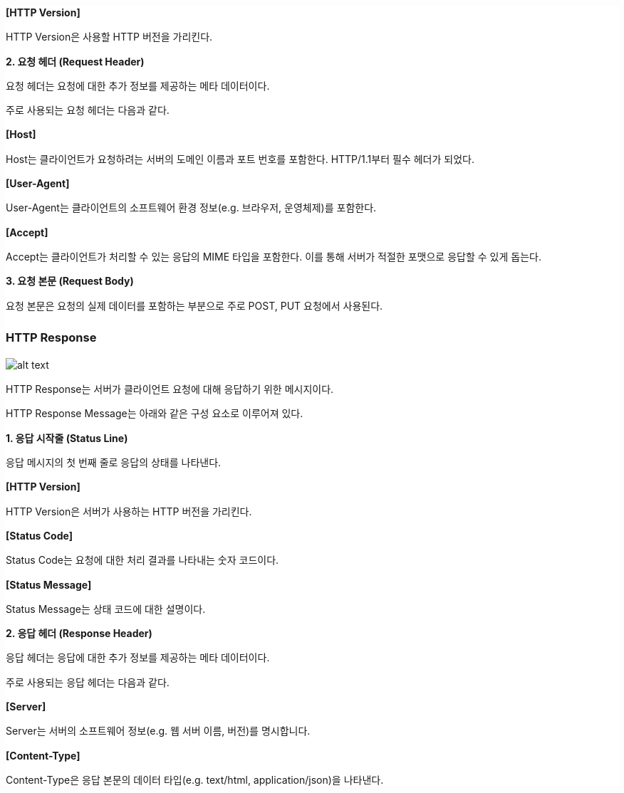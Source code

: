 **[HTTP Version]**

HTTP Version은 사용할 HTTP 버전을 가리킨다.

**2. 요청 헤더 (Request Header)**

요청 헤더는 요청에 대한 추가 정보를 제공하는 메타 데이터이다. 

주로 사용되는 요청 헤더는 다음과 같다.

**[Host]**

Host는 클라이언트가 요청하려는 서버의 도메인 이름과 포트 번호를 포함한다. HTTP/1.1부터 필수 헤더가 되었다.

**[User-Agent]**

User-Agent는 클라이언트의 소프트웨어 환경 정보(e.g. 브라우저, 운영체제)를 포함한다.

**[Accept]**

Accept는 클라이언트가 처리할 수 있는 응답의 MIME 타입을 포함한다. 이를 통해 서버가 적절한 포맷으로 응답할 수 있게 돕는다.

**3. 요청 본문 (Request Body)**

요청 본문은 요청의 실제 데이터를 포함하는 부분으로 주로 POST, PUT 요청에서 사용된다.

### HTTP Response

![alt text](https://miro.medium.com/v2/resize:fit:1400/format:webp/1*Hbe5f3aB88pYDyzio9ij7Q.png)

HTTP Response는 서버가 클라이언트 요청에 대해 응답하기 위한 메시지이다.

HTTP Response Message는 아래와 같은 구성 요소로 이루어져 있다.

**1. 응답 시작줄 (Status Line)**

응답 메시지의 첫 번째 줄로 응답의 상태를 나타낸다. 

**[HTTP Version]**

HTTP Version은 서버가 사용하는 HTTP 버전을 가리킨다.

**[Status Code]**

Status Code는 요청에 대한 처리 결과를 나타내는 숫자 코드이다.

**[Status Message]**

Status Message는 상태 코드에 대한 설명이다.


**2. 응답 헤더 (Response Header)**

응답 헤더는 응답에 대한 추가 정보를 제공하는 메타 데이터이다. 

주로 사용되는 응답 헤더는 다음과 같다.

**[Server]**

Server는 서버의 소프트웨어 정보(e.g. 웹 서버 이름, 버전)를 명시합니다.

**[Content-Type]**

Content-Type은 응답 본문의 데이터 타입(e.g. text/html, application/json)을 나타낸다.
